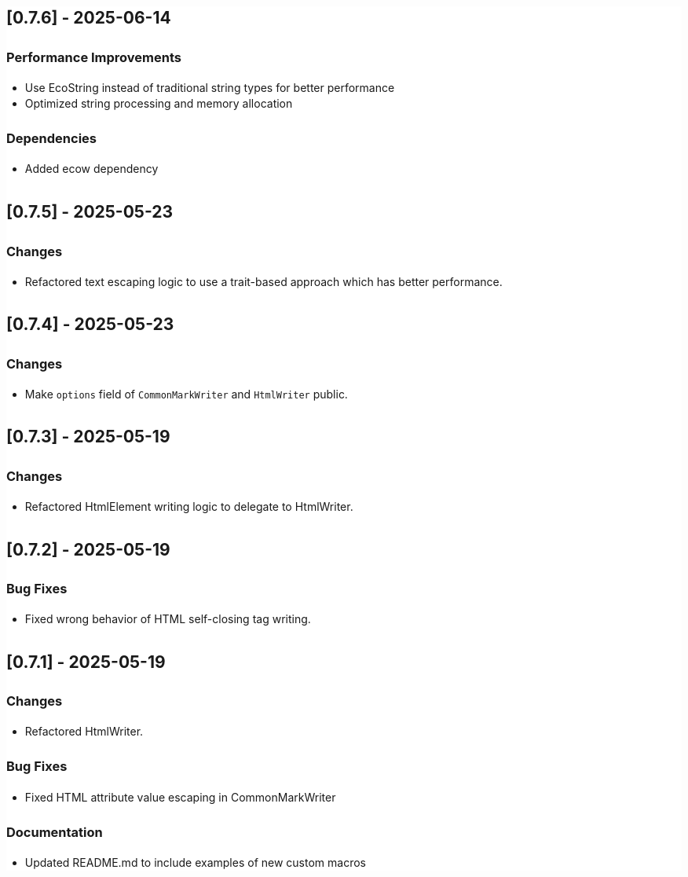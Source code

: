 ## [0.7.6] - 2025-06-14

### Performance Improvements

- Use EcoString instead of traditional string types for better performance
- Optimized string processing and memory allocation

### Dependencies

- Added ecow dependency

## [0.7.5] - 2025-05-23

### Changes

- Refactored text escaping logic to use a trait-based approach which has better performance.

## [0.7.4] - 2025-05-23

### Changes

- Make `options` field of `CommonMarkWriter` and `HtmlWriter` public.

## [0.7.3] - 2025-05-19

### Changes

- Refactored HtmlElement writing logic to delegate to HtmlWriter.

## [0.7.2] - 2025-05-19

### Bug Fixes

- Fixed wrong behavior of HTML self-closing tag writing.

## [0.7.1] - 2025-05-19

### Changes

- Refactored HtmlWriter.

### Bug Fixes

- Fixed HTML attribute value escaping in CommonMarkWriter

### Documentation

- Updated README.md to include examples of new custom macros
